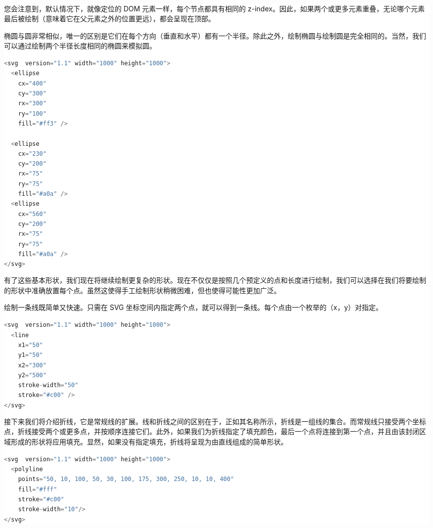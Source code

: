 您会注意到，默认情况下，就像定位的 DOM 元素一样，每个节点都具有相同的 z-index。因此，如果两个或更多元素重叠，无论哪个元素最后被绘制（意味着它在父元素之外的位置更远），都会呈现在顶部。

椭圆与圆非常相似，唯一的区别是它们在每个方向（垂直和水平）都有一个半径。除此之外，绘制椭圆与绘制圆是完全相同的。当然，我们可以通过绘制两个半径长度相同的椭圆来模拟圆。

```js
<svg  version="1.1" width="1000" height="1000">
  <ellipse
    cx="400"
    cy="300"
    rx="300"
    ry="100"
    fill="#ff3" />

  <ellipse
    cx="230"
    cy="200"
    rx="75"
    ry="75"
    fill="#a0a" />
  <ellipse
    cx="560"
    cy="200"
    rx="75"
    ry="75"
    fill="#a0a" />
</svg>
```

有了这些基本形状，我们现在将继续绘制更复杂的形状。现在不仅仅是按照几个预定义的点和长度进行绘制，我们可以选择在我们将要绘制的形状中准确放置每个点。虽然这使得手工绘制形状稍微困难，但也使得可能性更加广泛。

绘制一条线既简单又快速。只需在 SVG 坐标空间内指定两个点，就可以得到一条线。每个点由一个枚举的（x，y）对指定。

```js
<svg  version="1.1" width="1000" height="1000">
  <line
    x1="50"
    y1="50"
    x2="300"
    y2="500"
    stroke-width="50"
    stroke="#c00" />
</svg>
```

接下来我们将介绍折线，它是常规线的扩展。线和折线之间的区别在于，正如其名称所示，折线是一组线的集合。而常规线只接受两个坐标点，折线接受两个或更多点，并按顺序连接它们。此外，如果我们为折线指定了填充颜色，最后一个点将连接到第一个点，并且由该封闭区域形成的形状将应用填充。显然，如果没有指定填充，折线将呈现为由直线组成的简单形状。

```js
<svg  version="1.1" width="1000" height="1000">
  <polyline
    points="50, 10, 100, 50, 30, 100, 175, 300, 250, 10, 10, 400"
    fill="#fff"
    stroke="#c00"
    stroke-width="10"/>
</svg>
```
